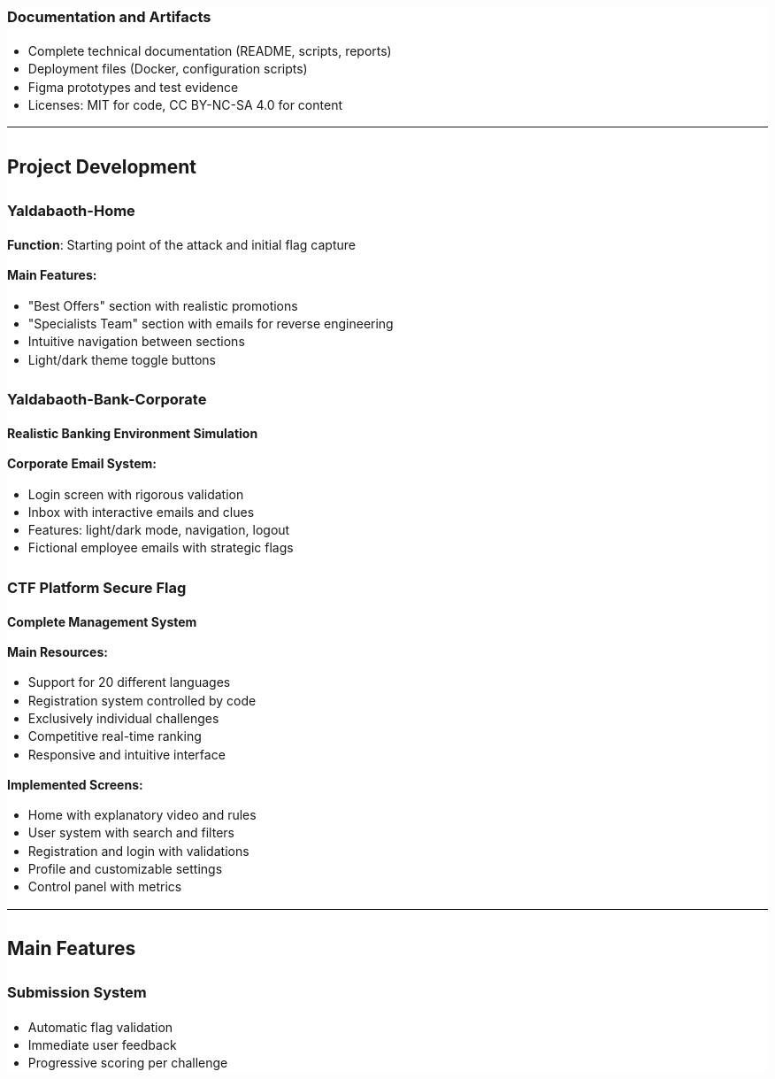 ### Documentation and Artifacts
- Complete technical documentation (README, scripts, reports)
- Deployment files (Docker, configuration scripts)
- Figma prototypes and test evidence
- Licenses: MIT for code, CC BY-NC-SA 4.0 for content

---

## Project Development

### Yaldabaoth-Home
**Function**: Starting point of the attack and initial flag capture

**Main Features:**
- "Best Offers" section with realistic promotions
- "Specialists Team" section with emails for reverse engineering
- Intuitive navigation between sections
- Light/dark theme toggle buttons

### Yaldabaoth-Bank-Corporate
**Realistic Banking Environment Simulation**

**Corporate Email System:**
- Login screen with rigorous validation
- Inbox with interactive emails and clues
- Features: light/dark mode, navigation, logout
- Fictional employee emails with strategic flags

### CTF Platform Secure Flag
**Complete Management System**

**Main Resources:**
- Support for 20 different languages
- Registration system controlled by code
- Exclusively individual challenges
- Competitive real-time ranking
- Responsive and intuitive interface

**Implemented Screens:**
- Home with explanatory video and rules
- User system with search and filters
- Registration and login with validations
- Profile and customizable settings
- Control panel with metrics

---

## Main Features

### Submission System
- Automatic flag validation
- Immediate user feedback
- Progressive scoring per challenge
